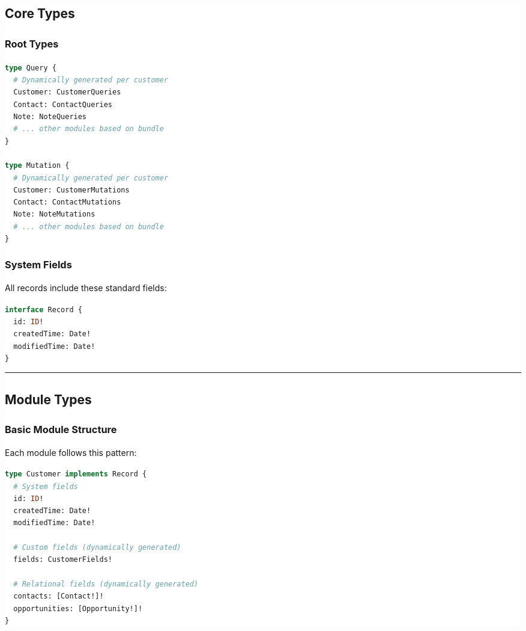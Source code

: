 
## Core Types

### Root Types

```graphql
type Query {
  # Dynamically generated per customer
  Customer: CustomerQueries
  Contact: ContactQueries
  Note: NoteQueries
  # ... other modules based on bundle
}

type Mutation {
  # Dynamically generated per customer
  Customer: CustomerMutations
  Contact: ContactMutations
  Note: NoteMutations
  # ... other modules based on bundle
}
```

### System Fields

All records include these standard fields:

```graphql
interface Record {
  id: ID!
  createdTime: Date!
  modifiedTime: Date!
}
```

---

## Module Types

### Basic Module Structure

Each module follows this pattern:

```graphql
type Customer implements Record {
  # System fields
  id: ID!
  createdTime: Date!
  modifiedTime: Date!
  
  # Custom fields (dynamically generated)
  fields: CustomerFields!
  
  # Relational fields (dynamically generated)
  contacts: [Contact!]!
  opportunities: [Opportunity!]!
}
```

